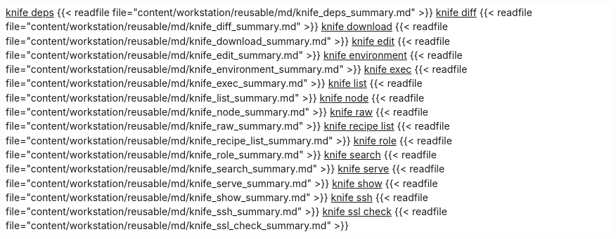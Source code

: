 <tr class="odd">
<td><a href="/knife_deps/">knife deps</a></td>
<td>{{< readfile file="content/workstation/reusable/md/knife_deps_summary.md" >}}</td>
</tr>
<tr class="even">
<td><a href="/knife_diff/">knife diff</a></td>
<td>{{< readfile file="content/workstation/reusable/md/knife_diff_summary.md" >}}</td>
</tr>
<tr class="odd">
<td><a href="/knife_download/">knife download</a></td>
<td>{{< readfile file="content/workstation/reusable/md/knife_download_summary.md" >}}</td>
</tr>
<tr class="even">
<td><a href="/knife_edit/">knife edit</a></td>
<td>{{< readfile file="content/workstation/reusable/md/knife_edit_summary.md" >}}</td>
</tr>
<tr class="odd">
<td><a href="/knife_environment/">knife environment</a></td>
<td>{{< readfile file="content/workstation/reusable/md/knife_environment_summary.md" >}}</td>
</tr>
<tr class="even">
<td><a href="/knife_exec/">knife exec</a></td>
<td>{{< readfile file="content/workstation/reusable/md/knife_exec_summary.md" >}}</td>
</tr>
<tr class="odd">
<td><a href="/knife_list/">knife list</a></td>
<td>{{< readfile file="content/workstation/reusable/md/knife_list_summary.md" >}}</td>
</tr>
<tr class="even">
<td><a href="/knife_node/">knife node</a></td>
<td>{{< readfile file="content/workstation/reusable/md/knife_node_summary.md" >}}</td>
</tr>
<tr class="odd">
<td><a href="/knife_raw/">knife raw</a></td>
<td>{{< readfile file="content/workstation/reusable/md/knife_raw_summary.md" >}}</td>
</tr>
<tr class="even">
<td><a href="/knife_recipe_list/">knife recipe list</a></td>
<td>{{< readfile file="content/workstation/reusable/md/knife_recipe_list_summary.md" >}}</td>
</tr>
<tr class="odd">
<td><a href="/knife_role/">knife role</a></td>
<td>{{< readfile file="content/workstation/reusable/md/knife_role_summary.md" >}}</td>
</tr>
<tr class="even">
<td><a href="/knife_search/">knife search</a></td>
<td>{{< readfile file="content/workstation/reusable/md/knife_search_summary.md" >}}</td>
</tr>
<tr class="odd">
<td><a href="/knife_serve/">knife serve</a></td>
<td>{{< readfile file="content/workstation/reusable/md/knife_serve_summary.md" >}}</td>
</tr>
<tr class="even">
<td><a href="/knife_show/">knife show</a></td>
<td>{{< readfile file="content/workstation/reusable/md/knife_show_summary.md" >}}</td>
</tr>
<tr class="odd">
<td><a href="/knife_ssh/">knife ssh</a></td>
<td>{{< readfile file="content/workstation/reusable/md/knife_ssh_summary.md" >}}</td>
</tr>
<tr class="even">
<td><a href="/knife_ssl_check/">knife ssl check</a></td>
<td>{{< readfile file="content/workstation/reusable/md/knife_ssl_check_summary.md" >}}</td>
</tr>